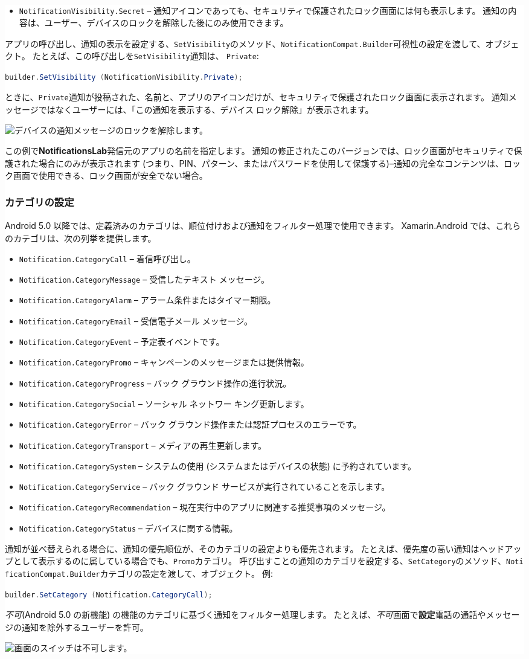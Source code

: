 -   `NotificationVisibility.Secret` &ndash; 通知アイコンであっても、セキュリティで保護されたロック画面には何も表示します。 通知の内容は、ユーザー、デバイスのロックを解除した後にのみ使用できます。

アプリの呼び出し、通知の表示を設定する、`SetVisibility`のメソッド、`NotificationCompat.Builder`可視性の設定を渡して、オブジェクト。 たとえば、この呼び出しを`SetVisibility`通知は、 `Private`:

```csharp
builder.SetVisibility (NotificationVisibility.Private);
```

ときに、`Private`通知が投稿された、名前と、アプリのアイコンだけが、セキュリティで保護されたロック画面に表示されます。 通知メッセージではなくユーザーには、「この通知を表示する、デバイス ロック解除」が表示されます。

![デバイスの通知メッセージのロックを解除します。](local-notifications-images/25-lockscreen-private.png)

この例で**NotificationsLab**発信元のアプリの名前を指定します。 通知の修正されたこのバージョンでは、ロック画面がセキュリティで保護された場合にのみが表示されます (つまり、PIN、パターン、またはパスワードを使用して保護する)&ndash;通知の完全なコンテンツは、ロック画面で使用できる、ロック画面が安全でない場合。


### <a name="category-settings"></a>カテゴリの設定

Android 5.0 以降では、定義済みのカテゴリは、順位付けおよび通知をフィルター処理で使用できます。 Xamarin.Android では、これらのカテゴリは、次の列挙を提供します。

-   `Notification.CategoryCall` &ndash; 着信呼び出し。

-   `Notification.CategoryMessage` &ndash; 受信したテキスト メッセージ。

-   `Notification.CategoryAlarm` &ndash; アラーム条件またはタイマー期限。

-   `Notification.CategoryEmail` &ndash; 受信電子メール メッセージ。

-   `Notification.CategoryEvent` &ndash; 予定表イベントです。

-   `Notification.CategoryPromo` &ndash; キャンペーンのメッセージまたは提供情報。

-   `Notification.CategoryProgress` &ndash; バック グラウンド操作の進行状況。

-   `Notification.CategorySocial` &ndash; ソーシャル ネットワー キング更新します。

-   `Notification.CategoryError` &ndash; バック グラウンド操作または認証プロセスのエラーです。

-   `Notification.CategoryTransport` &ndash; メディアの再生更新します。

-   `Notification.CategorySystem` &ndash; システムの使用 (システムまたはデバイスの状態) に予約されています。

-   `Notification.CategoryService` &ndash; バック グラウンド サービスが実行されていることを示します。

-   `Notification.CategoryRecommendation` &ndash; 現在実行中のアプリに関連する推奨事項のメッセージ。

-   `Notification.CategoryStatus` &ndash; デバイスに関する情報。

通知が並べ替えられる場合に、通知の優先順位が、そのカテゴリの設定よりも優先されます。 たとえば、優先度の高い通知はヘッドアップとして表示するのに属している場合でも、`Promo`カテゴリ。 呼び出すことの通知のカテゴリを設定する、`SetCategory`のメソッド、`NotificationCompat.Builder`カテゴリの設定を渡して、オブジェクト。 例:

```csharp
builder.SetCategory (Notification.CategoryCall);
```

*不可*(Android 5.0 の新機能) の機能のカテゴリに基づく通知をフィルター処理します。 たとえば、*不可*画面で**設定**電話の通話やメッセージの通知を除外するユーザーを許可。

![画面のスイッチは不可します。](local-notifications-images/26-do-not-disturb.png)
